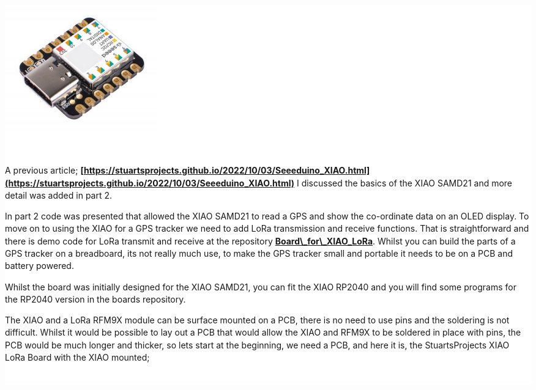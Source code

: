   <img width="250"  src="/images/Seeeduino_Xiao_1.png">
</p>
<br>


A previous article; **[https://stuartsprojects.github.io/2022/10/03/Seeeduino_XIAO.html](https://stuartsprojects.github.io/2022/10/03/Seeeduino_XIAO.html)** I discussed the basics of the XIAO SAMD21 and more detail was added in part 2.

In part 2 code was presented that allowed the XIAO SAMD21 to read a GPS and show the co-ordinate data on an OLED display. To move on to using the XIAO for a GPS tracker we need to add LoRa transmission and receive functions. That is straightforward and there is demo code for LoRa transmit and receive at the repository **[Board\\_for\\_XIAO\_LoRa](https://github.com/StuartsProjects/Devices/tree/master/Board\_for\_XIAO\_LoRa)**. Whilst you can build the parts of a GPS tracker on a breadboard, its not really much use, to make the GPS tracker small and portable it needs to be on a PCB and battery powered. 

Whilst the board was initially designed for the XIAO SAMD21, you can fit the XIAO RP2040 and you will find some programs for the RP2040 version in the boards repository.

The XIAO and a LoRa RFM9X module can be surface mounted on a PCB, there is no need to use pins and the soldering is not difficult. Whilst it would be possible to lay out a PCB that would allow the XIAO and RFM9X to be soldered in place with pins, the PCB would be much longer and thicker, so lets start at the beginning, we need a PCB, and here it is, the StuartsProjects XIAO LoRa Board with the XIAO mounted;


<br>
<p align="center">